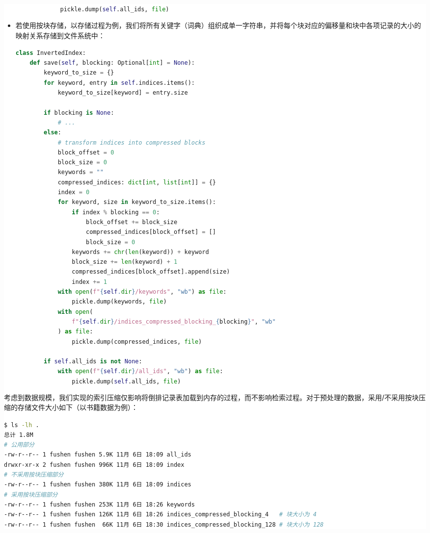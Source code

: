   ```py
                  pickle.dump(self.all_ids, file)
  ```

- 若使用按块存储，以存储过程为例，我们将所有关键字（词典）组织成单一字符串，并将每个块对应的偏移量和块中各项记录的大小的映射关系存储到文件系统中：

  ```py
  class InvertedIndex:
      def save(self, blocking: Optional[int] = None):
          keyword_to_size = {}
          for keyword, entry in self.indices.items():
              keyword_to_size[keyword] = entry.size
  
          if blocking is None:
              # ...
          else:
              # transform indices into compressed blocks
              block_offset = 0
              block_size = 0
              keywords = ""
              compressed_indices: dict[int, list[int]] = {}
              index = 0
              for keyword, size in keyword_to_size.items():
                  if index % blocking == 0:
                      block_offset += block_size
                      compressed_indices[block_offset] = []
                      block_size = 0
                  keywords += chr(len(keyword)) + keyword
                  block_size += len(keyword) + 1
                  compressed_indices[block_offset].append(size)
                  index += 1
              with open(f"{self.dir}/keywords", "wb") as file:
                  pickle.dump(keywords, file)
              with open(
                  f"{self.dir}/indices_compressed_blocking_{blocking}", "wb"
              ) as file:
                  pickle.dump(compressed_indices, file)
  
          if self.all_ids is not None:
              with open(f"{self.dir}/all_ids", "wb") as file:
                  pickle.dump(self.all_ids, file)
  ```

考虑到数据规模，我们实现的索引压缩仅影响将倒排记录表加载到内存的过程，而不影响检索过程。对于预处理的数据，采用/不采用按块压缩的存储文件大小如下（以书籍数据为例）：

```sh
$ ls -lh .
总计 1.8M
# 公用部分
-rw-r--r-- 1 fushen fushen 5.9K 11月 6日 18:09 all_ids
drwxr-xr-x 2 fushen fushen 996K 11月 6日 18:09 index
# 不采用按块压缩部分
-rw-r--r-- 1 fushen fushen 380K 11月 6日 18:09 indices
# 采用按块压缩部分
-rw-r--r-- 1 fushen fushen 253K 11月 6日 18:26 keywords
-rw-r--r-- 1 fushen fushen 126K 11月 6日 18:26 indices_compressed_blocking_4   # 块大小为 4
-rw-r--r-- 1 fushen fushen  66K 11月 6日 18:30 indices_compressed_blocking_128 # 块大小为 128
```
